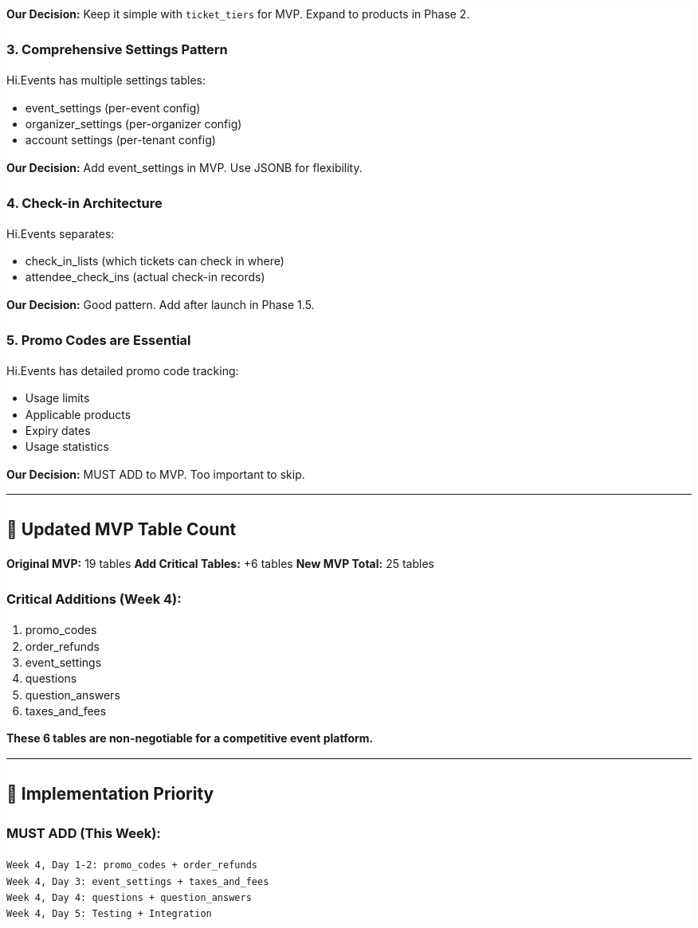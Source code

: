 **Our Decision:** Keep it simple with `ticket_tiers` for MVP. Expand to products in Phase 2.

### 3. Comprehensive Settings Pattern
Hi.Events has multiple settings tables:
- event_settings (per-event config)
- organizer_settings (per-organizer config)
- account settings (per-tenant config)

**Our Decision:** Add event_settings in MVP. Use JSONB for flexibility.

### 4. Check-in Architecture
Hi.Events separates:
- check_in_lists (which tickets can check in where)
- attendee_check_ins (actual check-in records)

**Our Decision:** Good pattern. Add after launch in Phase 1.5.

### 5. Promo Codes are Essential
Hi.Events has detailed promo code tracking:
- Usage limits
- Applicable products
- Expiry dates
- Usage statistics

**Our Decision:** MUST ADD to MVP. Too important to skip.

---

## 🎯 Updated MVP Table Count

**Original MVP:** 19 tables
**Add Critical Tables:** +6 tables
**New MVP Total:** 25 tables

### Critical Additions (Week 4):
1. promo_codes
2. order_refunds
3. event_settings
4. questions
5. question_answers
6. taxes_and_fees

**These 6 tables are non-negotiable for a competitive event platform.**

---

## 🚀 Implementation Priority

### MUST ADD (This Week):
```
Week 4, Day 1-2: promo_codes + order_refunds
Week 4, Day 3: event_settings + taxes_and_fees
Week 4, Day 4: questions + question_answers
Week 4, Day 5: Testing + Integration
```
